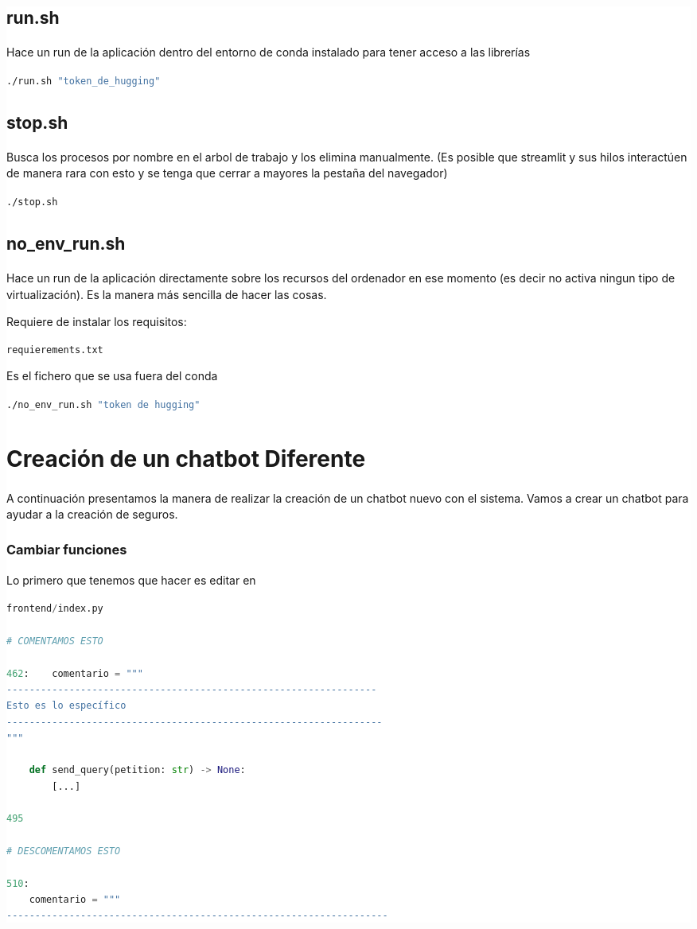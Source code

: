 ## run.sh

Hace un run de la aplicación dentro del entorno de conda instalado para tener acceso a las librerías

```sh
./run.sh "token_de_hugging"
```

## stop.sh

Busca los procesos por nombre en el arbol de trabajo y los elimina manualmente. (Es posible que streamlit y sus hilos interactúen de manera rara con esto y se tenga que cerrar a mayores la pestaña del navegador)

```sh
./stop.sh
```

## no_env_run.sh

Hace un run de la aplicación directamente sobre los recursos del ordenador en ese momento (es decir no activa ningun tipo de virtualización). Es la manera más sencilla de hacer las cosas.

Requiere de instalar los requisitos:

```
requierements.txt
```

Es el fichero que se usa fuera del conda

```sh
./no_env_run.sh "token de hugging"
```


# Creación de un chatbot Diferente

A continuación presentamos la manera de realizar la creación de un chatbot nuevo con el sistema. Vamos a crear un chatbot para ayudar a la creación de seguros.

### Cambiar funciones

Lo primero que tenemos que hacer es editar en

```py
frontend/index.py

# COMENTAMOS ESTO

462:    comentario = """
-----------------------------------------------------------------
Esto es lo específico
------------------------------------------------------------------
"""

    def send_query(petition: str) -> None:
        [...]

495

# DESCOMENTAMOS ESTO

510:
    comentario = """
-------------------------------------------------------------------
```